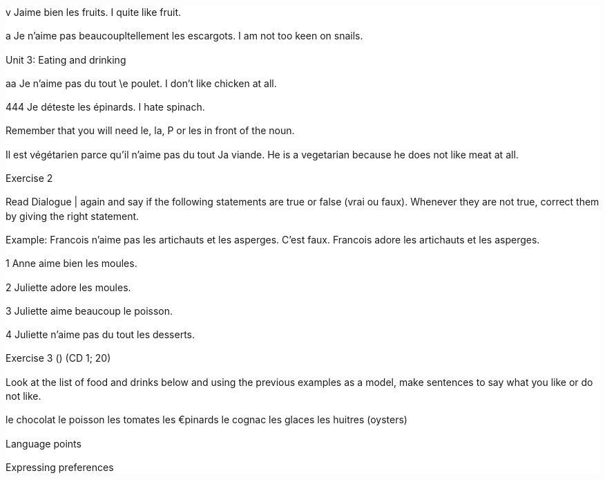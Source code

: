 
v Jaime bien les fruits. 
I quite like fruit. 


a Je n’aime pas beaucoupltellement les escargots. 
I am not too keen on snails. 


Unit 3: Eating and drinking 


aa Je n’aime pas du tout \e poulet. 
I don’t like chicken at all. 


444 Je déteste les épinards. 
I hate spinach. 


Remember that you will need le, la, P or les in front of the noun. 


Il est végétarien parce qu’il n’aime pas du tout Ja viande. 
He is a vegetarian because he does not like meat at all. 


Exercise 2 


Read Dialogue | again and say if the following statements are true 
or false (vrai ou faux). Whenever they are not true, correct them 
by giving the right statement. 


Example: Francois n’aime pas les artichauts et les asperges. 
C’est faux. Francois adore les artichauts et les 
asperges. 


1 Anne aime bien les moules. 

2 Juliette adore les moules. 

3 Juliette aime beaucoup le poisson. 

4 Juliette n’aime pas du tout les desserts. 


Exercise 3 () (CD 1; 20) 


Look at the list of food and drinks below and using the previous 
examples as a model, make sentences to say what you like or do 
not like. 


le chocolat le poisson les tomates 
les €pinards le cognac les glaces 
les huitres (oysters) 


Language points 


Expressing preferences 
